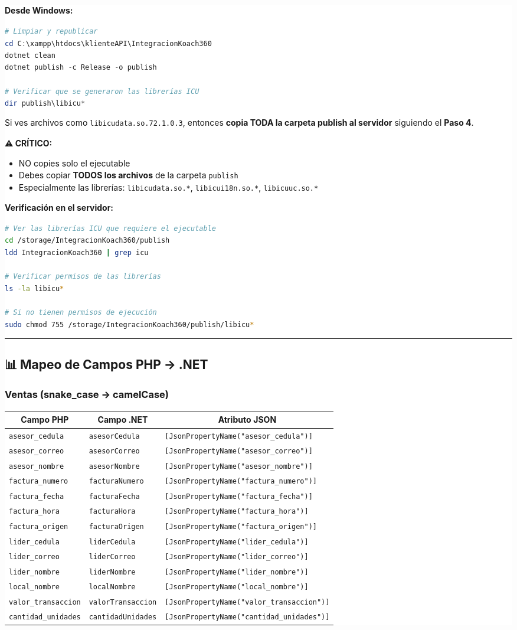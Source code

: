 **Desde Windows:**

```powershell
# Limpiar y republicar
cd C:\xampp\htdocs\klienteAPI\IntegracionKoach360
dotnet clean
dotnet publish -c Release -o publish

# Verificar que se generaron las librerías ICU
dir publish\libicu*
```

Si ves archivos como `libicudata.so.72.1.0.3`, entonces **copia TODA la carpeta publish al servidor** siguiendo el **Paso 4**.

**⚠️ CRÍTICO:** 
- NO copies solo el ejecutable
- Debes copiar **TODOS los archivos** de la carpeta `publish`
- Especialmente las librerías: `libicudata.so.*`, `libicui18n.so.*`, `libicuuc.so.*`

**Verificación en el servidor:**

```bash
# Ver las librerías ICU que requiere el ejecutable
cd /storage/IntegracionKoach360/publish
ldd IntegracionKoach360 | grep icu

# Verificar permisos de las librerías
ls -la libicu*

# Si no tienen permisos de ejecución
sudo chmod 755 /storage/IntegracionKoach360/publish/libicu*
```

---

## 📊 Mapeo de Campos PHP → .NET

### Ventas (snake_case → camelCase)

| Campo PHP | Campo .NET | Atributo JSON |
|-----------|------------|---------------|
| `asesor_cedula` | `asesorCedula` | `[JsonPropertyName("asesor_cedula")]` |
| `asesor_correo` | `asesorCorreo` | `[JsonPropertyName("asesor_correo")]` |
| `asesor_nombre` | `asesorNombre` | `[JsonPropertyName("asesor_nombre")]` |
| `factura_numero` | `facturaNumero` | `[JsonPropertyName("factura_numero")]` |
| `factura_fecha` | `facturaFecha` | `[JsonPropertyName("factura_fecha")]` |
| `factura_hora` | `facturaHora` | `[JsonPropertyName("factura_hora")]` |
| `factura_origen` | `facturaOrigen` | `[JsonPropertyName("factura_origen")]` |
| `lider_cedula` | `liderCedula` | `[JsonPropertyName("lider_cedula")]` |
| `lider_correo` | `liderCorreo` | `[JsonPropertyName("lider_correo")]` |
| `lider_nombre` | `liderNombre` | `[JsonPropertyName("lider_nombre")]` |
| `local_nombre` | `localNombre` | `[JsonPropertyName("local_nombre")]` |
| `valor_transaccion` | `valorTransaccion` | `[JsonPropertyName("valor_transaccion")]` |
| `cantidad_unidades` | `cantidadUnidades` | `[JsonPropertyName("cantidad_unidades")]` |
